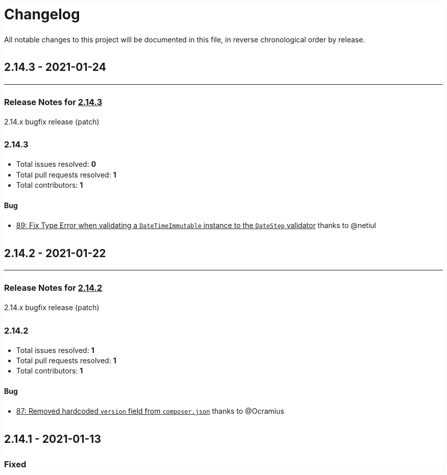 # Changelog

All notable changes to this project will be documented in this file, in reverse chronological order by release.

## 2.14.3 - 2021-01-24


-----

### Release Notes for [2.14.3](https://github.com/laminas/laminas-validator/milestone/10)

2.14.x bugfix release (patch)

### 2.14.3

- Total issues resolved: **0**
- Total pull requests resolved: **1**
- Total contributors: **1**

#### Bug

 - [89: Fix Type Error when validating a `DateTimeImmutable` instance to the `DateStep` validator](https://github.com/laminas/laminas-validator/pull/89) thanks to @netiul

## 2.14.2 - 2021-01-22


-----

### Release Notes for [2.14.2](https://github.com/laminas/laminas-validator/milestone/9)

2.14.x bugfix release (patch)

### 2.14.2

- Total issues resolved: **1**
- Total pull requests resolved: **1**
- Total contributors: **1**

#### Bug

 - [87: Removed hardcoded `version` field from `composer.json`](https://github.com/laminas/laminas-validator/pull/87) thanks to @Ocramius

## 2.14.1 - 2021-01-13

### Fixed
